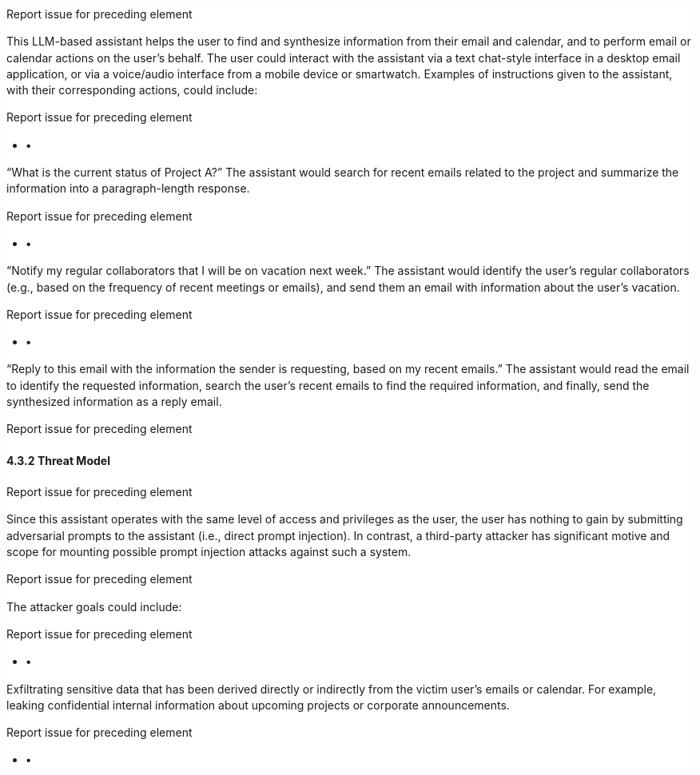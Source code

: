 Report issue for preceding element

This LLM-based assistant helps the user to find and synthesize information from their email and calendar, and to perform email or calendar actions on the user’s behalf. The user could interact with the assistant via a text chat-style interface in a desktop email application, or via a voice/audio interface from a mobile device or smartwatch. Examples of instructions given to the assistant, with their corresponding actions, could include:

Report issue for preceding element

- •


“What is the current status of Project A?” The assistant would search for recent emails related to the project and summarize the information into a paragraph-length response.

Report issue for preceding element

- •


“Notify my regular collaborators that I will be on vacation next week.” The assistant would identify the user’s regular collaborators (e.g., based on the frequency of recent meetings or emails), and send them an email with information about the user’s vacation.

Report issue for preceding element

- •


“Reply to this email with the information the sender is requesting, based on my recent emails.” The assistant would read the email to identify the requested information, search the user’s recent emails to find the required information, and finally, send the synthesized information as a reply email.

Report issue for preceding element


#### 4.3.2 Threat Model

Report issue for preceding element

Since this assistant operates with the same level of access and privileges as the user, the user has nothing to gain by submitting adversarial prompts to the assistant (i.e., direct prompt injection). In contrast, a third-party attacker has significant motive and scope for mounting possible prompt injection attacks against such a system.

Report issue for preceding element

The attacker goals could include:

Report issue for preceding element

- •


Exfiltrating sensitive data that has been derived directly or indirectly from the victim user’s emails or calendar. For example, leaking confidential internal information about upcoming projects or corporate announcements.

Report issue for preceding element

- •
